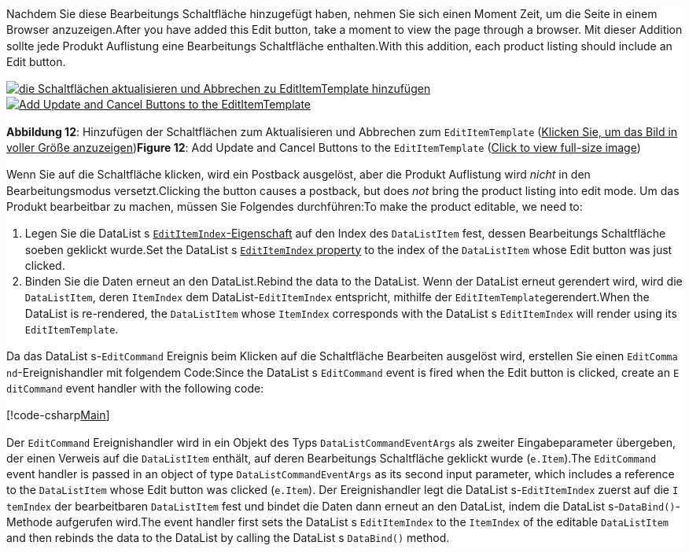 <span data-ttu-id="af240-248">Nachdem Sie diese Bearbeitungs Schaltfläche hinzugefügt haben, nehmen Sie sich einen Moment Zeit, um die Seite in einem Browser anzuzeigen.</span><span class="sxs-lookup"><span data-stu-id="af240-248">After you have added this Edit button, take a moment to view the page through a browser.</span></span> <span data-ttu-id="af240-249">Mit dieser Addition sollte jede Produkt Auflistung eine Bearbeitungs Schaltfläche enthalten.</span><span class="sxs-lookup"><span data-stu-id="af240-249">With this addition, each product listing should include an Edit button.</span></span>

<span data-ttu-id="af240-250">[![die Schaltflächen aktualisieren und Abbrechen zu EditItemTemplate hinzufügen](an-overview-of-editing-and-deleting-data-in-the-datalist-cs/_static/image29.png)](an-overview-of-editing-and-deleting-data-in-the-datalist-cs/_static/image28.png)</span><span class="sxs-lookup"><span data-stu-id="af240-250">[![Add Update and Cancel Buttons to the EditItemTemplate](an-overview-of-editing-and-deleting-data-in-the-datalist-cs/_static/image29.png)](an-overview-of-editing-and-deleting-data-in-the-datalist-cs/_static/image28.png)</span></span>

<span data-ttu-id="af240-251">**Abbildung 12**: Hinzufügen der Schaltflächen zum Aktualisieren und Abbrechen zum `EditItemTemplate` ([Klicken Sie, um das Bild in voller Größe anzuzeigen](an-overview-of-editing-and-deleting-data-in-the-datalist-cs/_static/image30.png))</span><span class="sxs-lookup"><span data-stu-id="af240-251">**Figure 12**: Add Update and Cancel Buttons to the `EditItemTemplate` ([Click to view full-size image](an-overview-of-editing-and-deleting-data-in-the-datalist-cs/_static/image30.png))</span></span>

<span data-ttu-id="af240-252">Wenn Sie auf die Schaltfläche klicken, wird ein Postback ausgelöst, aber die Produkt Auflistung wird *nicht* in den Bearbeitungsmodus versetzt.</span><span class="sxs-lookup"><span data-stu-id="af240-252">Clicking the button causes a postback, but does *not* bring the product listing into edit mode.</span></span> <span data-ttu-id="af240-253">Um das Produkt bearbeitbar zu machen, müssen Sie Folgendes durchführen:</span><span class="sxs-lookup"><span data-stu-id="af240-253">To make the product editable, we need to:</span></span>

1. <span data-ttu-id="af240-254">Legen Sie die DataList s [`EditItemIndex`-Eigenschaft](https://msdn.microsoft.com/library/system.web.ui.webcontrols.datalist.edititemindex.aspx) auf den Index des `DataListItem` fest, dessen Bearbeitungs Schaltfläche soeben geklickt wurde.</span><span class="sxs-lookup"><span data-stu-id="af240-254">Set the DataList s [`EditItemIndex` property](https://msdn.microsoft.com/library/system.web.ui.webcontrols.datalist.edititemindex.aspx) to the index of the `DataListItem` whose Edit button was just clicked.</span></span>
2. <span data-ttu-id="af240-255">Binden Sie die Daten erneut an den DataList.</span><span class="sxs-lookup"><span data-stu-id="af240-255">Rebind the data to the DataList.</span></span> <span data-ttu-id="af240-256">Wenn der DataList erneut gerendert wird, wird die `DataListItem`, deren `ItemIndex` dem DataList-`EditItemIndex` entspricht, mithilfe der `EditItemTemplate`gerendert.</span><span class="sxs-lookup"><span data-stu-id="af240-256">When the DataList is re-rendered, the `DataListItem` whose `ItemIndex` corresponds with the DataList s `EditItemIndex` will render using its `EditItemTemplate`.</span></span>

<span data-ttu-id="af240-257">Da das DataList s-`EditCommand` Ereignis beim Klicken auf die Schaltfläche Bearbeiten ausgelöst wird, erstellen Sie einen `EditCommand`-Ereignishandler mit folgendem Code:</span><span class="sxs-lookup"><span data-stu-id="af240-257">Since the DataList s `EditCommand` event is fired when the Edit button is clicked, create an `EditCommand` event handler with the following code:</span></span>

[!code-csharp[Main](an-overview-of-editing-and-deleting-data-in-the-datalist-cs/samples/sample4.cs)]

<span data-ttu-id="af240-258">Der `EditCommand` Ereignishandler wird in ein Objekt des Typs `DataListCommandEventArgs` als zweiter Eingabeparameter übergeben, der einen Verweis auf die `DataListItem` enthält, auf deren Bearbeitungs Schaltfläche geklickt wurde (`e.Item`).</span><span class="sxs-lookup"><span data-stu-id="af240-258">The `EditCommand` event handler is passed in an object of type `DataListCommandEventArgs` as its second input parameter, which includes a reference to the `DataListItem` whose Edit button was clicked (`e.Item`).</span></span> <span data-ttu-id="af240-259">Der Ereignishandler legt die DataList s-`EditItemIndex` zuerst auf die `ItemIndex` der bearbeitbaren `DataListItem` fest und bindet die Daten dann erneut an den DataList, indem die DataList s-`DataBind()`-Methode aufgerufen wird.</span><span class="sxs-lookup"><span data-stu-id="af240-259">The event handler first sets the DataList s `EditItemIndex` to the `ItemIndex` of the editable `DataListItem` and then rebinds the data to the DataList by calling the DataList s `DataBind()` method.</span></span>
